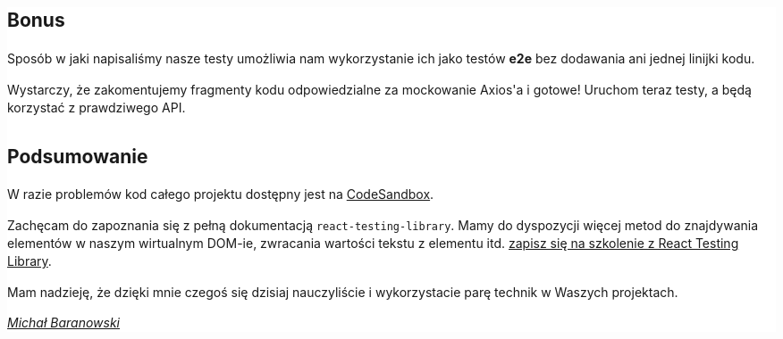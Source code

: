 ## Bonus

Sposób w jaki napisaliśmy nasze testy umożliwia nam wykorzystanie ich jako testów **e2e** bez dodawania ani jednej linijki kodu.

Wystarczy, że zakomentujemy fragmenty kodu odpowiedzialne za mockowanie Axios'a i gotowe! Uruchom teraz testy, a będą korzystać z prawdziwego API.

## Podsumowanie

W razie problemów kod całego projektu dostępny jest na [CodeSandbox](https://codesandbox.io/s/6yq6v1xk3).

Zachęcam do zapoznania się z pełną dokumentacją `react-testing-library`. Mamy do dyspozycji więcej metod do znajdywania elementów w naszym wirtualnym DOM-ie, zwracania wartości tekstu z elementu itd. <a href="https://szkolenia.typeofweb.com/" target="_blank">zapisz się na szkolenie z React Testing Library</a>.

Mam nadzieję, że dzięki mnie czegoś się dzisiaj nauczyliście i wykorzystacie parę technik w Waszych projektach.

_[Michał Baranowski](https://github.com/mbaranovski)_
